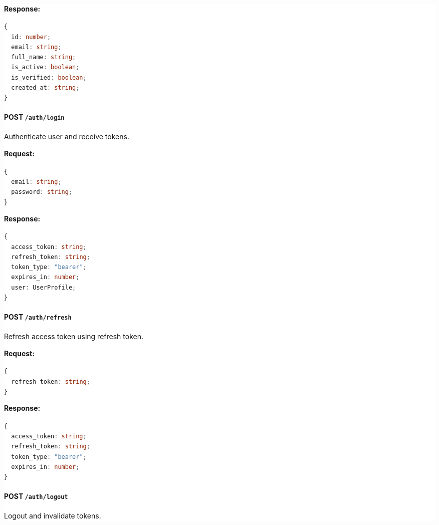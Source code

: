 **Response:**
```typescript
{
  id: number;
  email: string;
  full_name: string;
  is_active: boolean;
  is_verified: boolean;
  created_at: string;
}
```

#### **POST** `/auth/login`
Authenticate user and receive tokens.

**Request:**
```typescript
{
  email: string;
  password: string;
}
```

**Response:**
```typescript
{
  access_token: string;
  refresh_token: string;
  token_type: "bearer";
  expires_in: number;
  user: UserProfile;
}
```

#### **POST** `/auth/refresh`
Refresh access token using refresh token.

**Request:**
```typescript
{
  refresh_token: string;
}
```

**Response:**
```typescript
{
  access_token: string;
  refresh_token: string;
  token_type: "bearer";
  expires_in: number;
}
```

#### **POST** `/auth/logout`
Logout and invalidate tokens.
